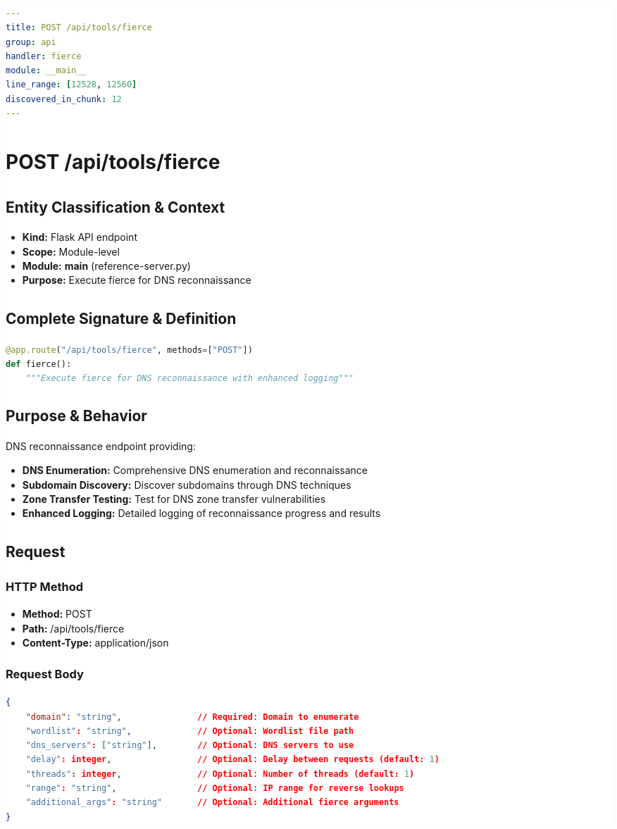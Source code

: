 ```yaml
---
title: POST /api/tools/fierce
group: api
handler: fierce
module: __main__
line_range: [12528, 12560]
discovered_in_chunk: 12
---
```


# POST /api/tools/fierce

## Entity Classification & Context
- **Kind:** Flask API endpoint
- **Scope:** Module-level
- **Module:** __main__ (reference-server.py)
- **Purpose:** Execute fierce for DNS reconnaissance

## Complete Signature & Definition
```python
@app.route("/api/tools/fierce", methods=["POST"])
def fierce():
    """Execute fierce for DNS reconnaissance with enhanced logging"""
```

## Purpose & Behavior
DNS reconnaissance endpoint providing:
- **DNS Enumeration:** Comprehensive DNS enumeration and reconnaissance
- **Subdomain Discovery:** Discover subdomains through DNS techniques
- **Zone Transfer Testing:** Test for DNS zone transfer vulnerabilities
- **Enhanced Logging:** Detailed logging of reconnaissance progress and results

## Request

### HTTP Method
- **Method:** POST
- **Path:** /api/tools/fierce
- **Content-Type:** application/json

### Request Body
```json
{
    "domain": "string",               // Required: Domain to enumerate
    "wordlist": "string",             // Optional: Wordlist file path
    "dns_servers": ["string"],        // Optional: DNS servers to use
    "delay": integer,                 // Optional: Delay between requests (default: 1)
    "threads": integer,               // Optional: Number of threads (default: 1)
    "range": "string",                // Optional: IP range for reverse lookups
    "additional_args": "string"       // Optional: Additional fierce arguments
}
```

